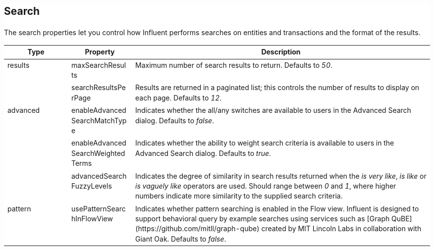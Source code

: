 ## <a name="search"></a>Search ##

The search properties let you control how Influent performs searches on entities and transactions and the format of the results.

<div class="props">
	<table class="summaryTable" width="100%">
		<thead>
			<tr>
				<th scope="col" width="15%">Type</th>
				<th scope="col" width="15%">Property</th>
				<th scope="col" width="70%">Description</th>
			</tr>
		</thead>
		<tbody>
			<tr>
				<td class="description" rowspan="2">results</td>
				<td class="property">maxSearchResults<!--resultsCountLimit/--></td>
				<td class="description">Maximum number of search results to return. Defaults to <i>50</i>.</td>
			</tr>
			<tr>
				<td class="property">searchResultsPerPage<!--resultsPerPage/--></td>
				<td class="description">Results are returned in a paginated list; this controls the number of results to display on each page. Defaults to <i>12</i>.</td>
			</tr>
			<tr>
				<td class="description" rowspan="3">advanced</td>
				<td class="property">enableAdvancedSearchMatchType</td>
				<td class="description">Indicates whether the all/any switches are available to users in the Advanced Search dialog. Defaults to <i>false</i>.</td>
			</tr>
			<tr>
				<td class="property">enableAdvancedSearchWeightedTerms</td>
				<td class="description">Indicates whether the ability to weight search criteria is available to users in the Advanced Search dialog. Defaults to <i>true</i>.</td>
			</tr>
			<tr>
				<td class="property">advancedSearchFuzzyLevels</td>
				<td class="description">Indicates the degree of similarity in search results returned when the <i>is very like</i>, <i>is like</i> or <i>is vaguely like</i> operators are used. Should range between <i>0</i> and <i>1</i>, where higher numbers indicate more similarity to the supplied search criteria.</td>
			</tr>
			<tr>
				<td class="description" rowspan="3">pattern</td>
				<td class="property">usePatternSearchInFlowView</td>
				<td class="description">Indicates whether pattern searching is enabled in the Flow view. Influent is designed to support behavioral query by example searches using services such as [Graph QuBE](https://github.com/mitll/graph-qube) created by MIT Lincoln Labs in collaboration with Giant Oak. Defaults to <i>false</i>.</td>
			</tr>
		</tbody>
	</table>
</div>
